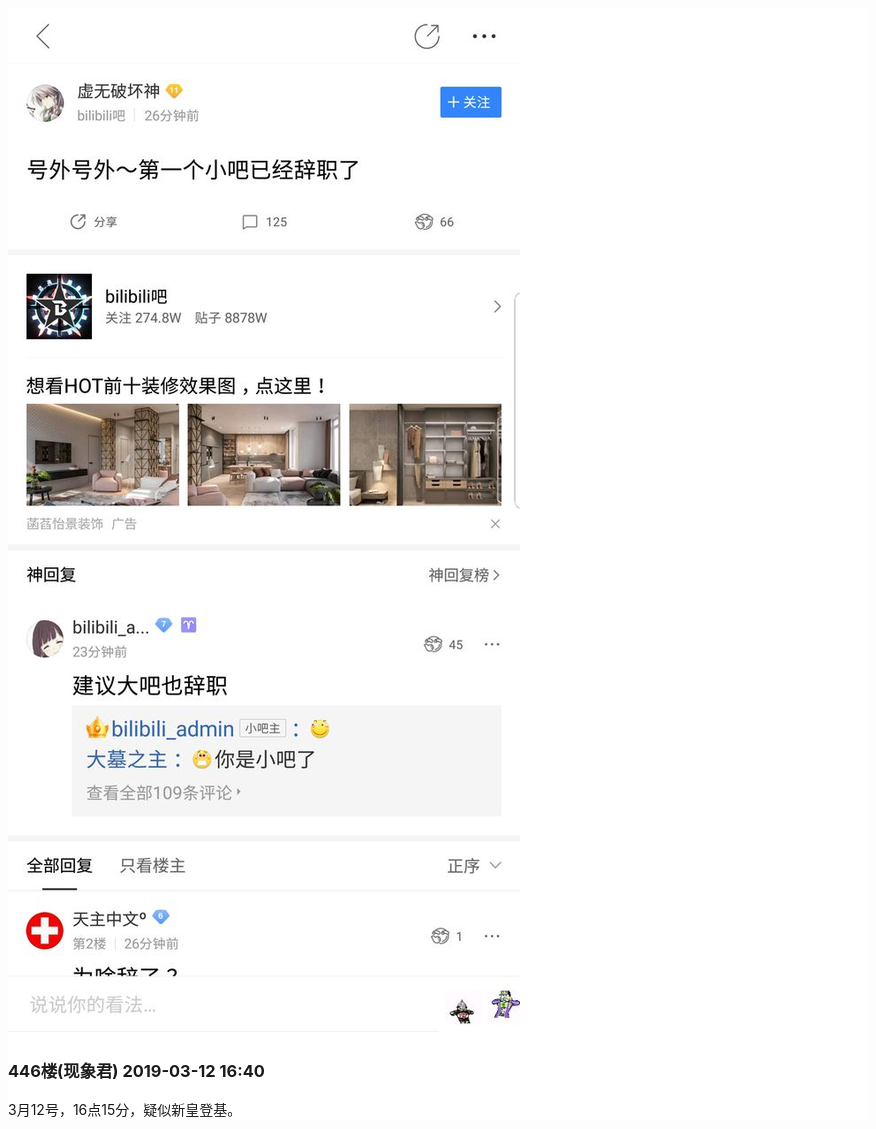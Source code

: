 ![](./image/06caf309b3de9c82dd83149c6281800a18d84355.jpg)
### 446楼(现象君)		2019-03-12 16:40
3月12号，16点15分，疑似新皇登基。